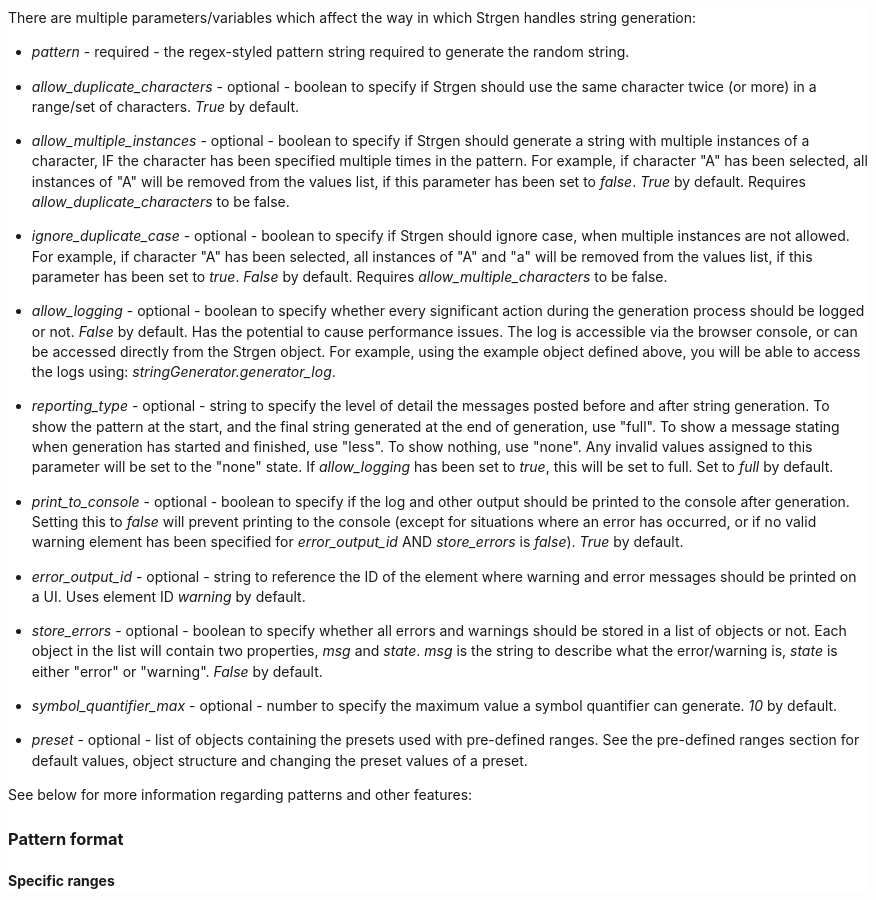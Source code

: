 There are multiple parameters/variables which affect the way in which Strgen handles string generation:

- *pattern* - required - the regex-styled pattern string required to generate the random string.

- *allow_duplicate_characters* - optional - boolean to specify if Strgen should use the same character twice (or more) in a range/set of characters. *True* by default.

- *allow_multiple_instances* - optional - boolean to specify if Strgen should generate a string with multiple instances of a character, IF the character has been specified multiple times in the pattern. For example, if character "A" has been selected, all instances of "A" will be removed from the values list, if this parameter has been set to *false*. *True* by default. Requires *allow_duplicate_characters* to be false.

- *ignore_duplicate_case* - optional - boolean to specify if Strgen should ignore case, when multiple instances are not allowed. For example, if character "A" has been selected, all instances of "A" and "a" will be removed from the values list, if this parameter has been set to *true*. *False* by default. Requires *allow_multiple_characters* to be false.

- *allow_logging* - optional - boolean to specify whether every significant action during the generation process should be logged or not. *False* by default. Has the potential to cause performance issues. The log is accessible via the browser console, or can be accessed directly from the Strgen object. For example, using the example object defined above, you will be able to access the logs using: *stringGenerator.generator_log*.

- *reporting_type* - optional - string to specify the level of detail the messages posted before and after string generation. To show the pattern at the start, and the final string generated at the end of generation, use "full". To show a message stating when generation has started and finished, use "less". To show nothing, use "none". Any invalid values assigned to this parameter will be set to the "none" state. If *allow_logging* has been set to *true*, this will be set to full. Set to *full* by default.

- *print_to_console* - optional - boolean to specify if the log and other output should be printed to the console after generation. Setting this to *false* will prevent printing to the console (except for situations where an error has occurred, or if no valid warning element has been specified for *error_output_id* AND *store_errors* is *false*). *True* by default.

- *error_output_id* - optional - string to reference the ID of the element where warning and error messages should be printed on a UI. Uses element ID *warning* by default.

- *store_errors* - optional - boolean to specify whether all errors and warnings should be stored in a list of objects or not. Each object in the list will contain two properties, *msg* and *state*. *msg* is the string to describe what the error/warning is, *state* is either "error" or "warning". *False* by default.

- *symbol_quantifier_max* - optional - number to specify the maximum value a symbol quantifier can generate. *10* by default.

- *preset* - optional - list of objects containing the presets used with pre-defined ranges. See the pre-defined ranges section for default values, object structure and changing the preset values of a preset.

See below for more information regarding patterns and other features:

### Pattern format

#### Specific ranges
